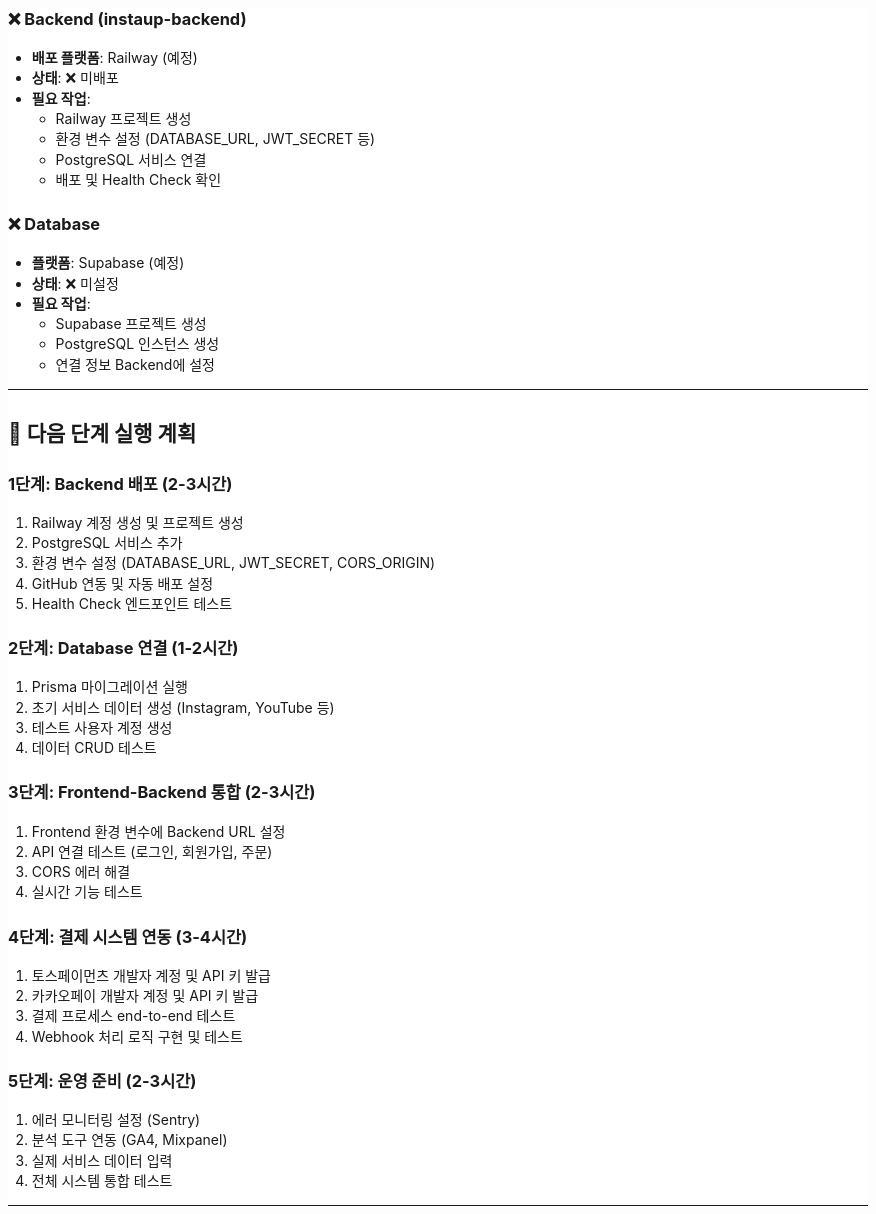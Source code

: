 ### ❌ Backend (instaup-backend)
- **배포 플랫폼**: Railway (예정)
- **상태**: ❌ 미배포
- **필요 작업**:
  - Railway 프로젝트 생성
  - 환경 변수 설정 (DATABASE_URL, JWT_SECRET 등)
  - PostgreSQL 서비스 연결
  - 배포 및 Health Check 확인

### ❌ Database
- **플랫폼**: Supabase (예정)
- **상태**: ❌ 미설정
- **필요 작업**:
  - Supabase 프로젝트 생성
  - PostgreSQL 인스턴스 생성
  - 연결 정보 Backend에 설정

---

## 🎯 다음 단계 실행 계획

### 1단계: Backend 배포 (2-3시간)
1. Railway 계정 생성 및 프로젝트 생성
2. PostgreSQL 서비스 추가
3. 환경 변수 설정 (DATABASE_URL, JWT_SECRET, CORS_ORIGIN)
4. GitHub 연동 및 자동 배포 설정
5. Health Check 엔드포인트 테스트

### 2단계: Database 연결 (1-2시간)
1. Prisma 마이그레이션 실행
2. 초기 서비스 데이터 생성 (Instagram, YouTube 등)
3. 테스트 사용자 계정 생성
4. 데이터 CRUD 테스트

### 3단계: Frontend-Backend 통합 (2-3시간)
1. Frontend 환경 변수에 Backend URL 설정
2. API 연결 테스트 (로그인, 회원가입, 주문)
3. CORS 에러 해결
4. 실시간 기능 테스트

### 4단계: 결제 시스템 연동 (3-4시간)
1. 토스페이먼츠 개발자 계정 및 API 키 발급
2. 카카오페이 개발자 계정 및 API 키 발급
3. 결제 프로세스 end-to-end 테스트
4. Webhook 처리 로직 구현 및 테스트

### 5단계: 운영 준비 (2-3시간)
1. 에러 모니터링 설정 (Sentry)
2. 분석 도구 연동 (GA4, Mixpanel)
3. 실제 서비스 데이터 입력
4. 전체 시스템 통합 테스트

---
